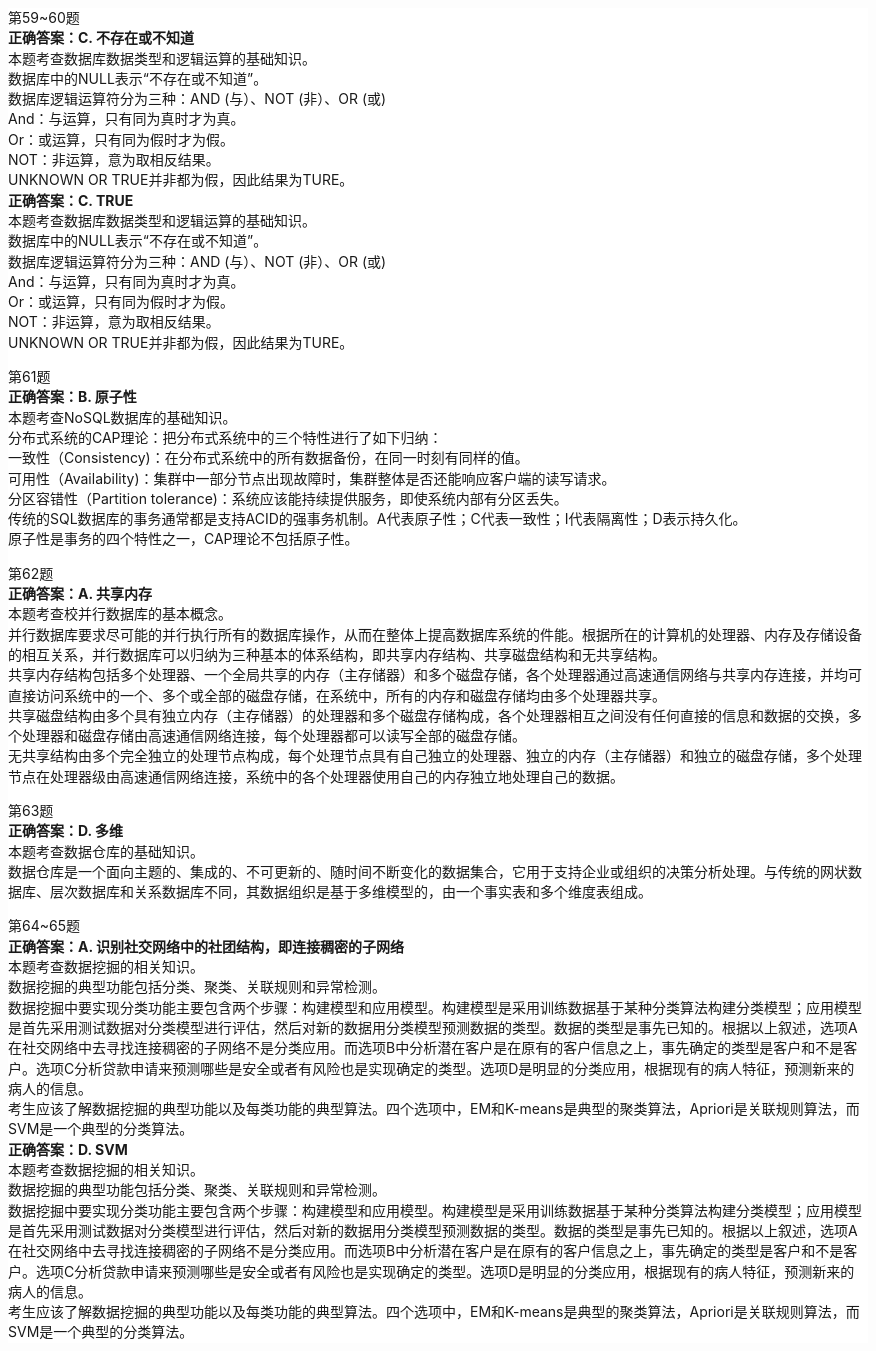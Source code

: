第59~60题  
**正确答案：C. 不存在或不知道**  
本题考查数据库数据类型和逻辑运算的基础知识。  
数据库中的NULL表示“不存在或不知道”。  
数据库逻辑运算符分为三种：AND (与）、NOT (非）、OR (或)  
And：与运算，只有同为真时才为真。  
Or：或运算，只有同为假时才为假。  
NOT：非运算，意为取相反结果。  
UNKNOWN OR TRUE并非都为假，因此结果为TURE。  
**正确答案：C. TRUE**  
本题考查数据库数据类型和逻辑运算的基础知识。  
数据库中的NULL表示“不存在或不知道”。  
数据库逻辑运算符分为三种：AND (与）、NOT (非）、OR (或)  
And：与运算，只有同为真时才为真。  
Or：或运算，只有同为假时才为假。  
NOT：非运算，意为取相反结果。  
UNKNOWN OR TRUE并非都为假，因此结果为TURE。  
  
第61题  
**正确答案：B. 原子性**  
本题考查NoSQL数据库的基础知识。  
分布式系统的CAP理论：把分布式系统中的三个特性进行了如下归纳：  
一致性（Consistency)：在分布式系统中的所有数据备份，在同一时刻有同样的值。  
可用性（Availability)：集群中一部分节点出现故障时，集群整体是否还能响应客户端的读写请求。  
分区容错性（Partition tolerance)：系统应该能持续提供服务，即使系统内部有分区丢失。  
传统的SQL数据库的事务通常都是支持ACID的强事务机制。A代表原子性；C代表一致性；I代表隔离性；D表示持久化。  
原子性是事务的四个特性之一，CAP理论不包括原子性。  
  
第62题  
**正确答案：A. 共享内存**  
本题考查校并行数据库的基本概念。  
并行数据库要求尽可能的并行执行所有的数据库操作，从而在整体上提高数据库系统的件能。根据所在的计算机的处理器、内存及存储设备的相互关系，并行数据库可以归纳为三种基本的体系结构，即共享内存结构、共享磁盘结构和无共享结构。  
共享内存结构包括多个处理器、一个全局共享的内存（主存储器）和多个磁盘存储，各个处理器通过高速通信网络与共享内存连接，并均可直接访问系统中的一个、多个或全部的磁盘存储，在系统中，所有的内存和磁盘存储均由多个处理器共享。  
共享磁盘结构由多个具有独立内存（主存储器）的处理器和多个磁盘存储构成，各个处理器相互之间没有任何直接的信息和数据的交换，多个处理器和磁盘存储由高速通信网络连接，每个处理器都可以读写全部的磁盘存储。  
无共享结构由多个完全独立的处理节点构成，每个处理节点具有自己独立的处理器、独立的内存（主存储器）和独立的磁盘存储，多个处理节点在处理器级由高速通信网络连接，系统中的各个处理器使用自己的内存独立地处理自己的数据。  
  
第63题  
**正确答案：D. 多维**  
本题考查数据仓库的基础知识。  
数据仓库是一个面向主题的、集成的、不可更新的、随时间不断变化的数据集合，它用于支持企业或组织的决策分析处理。与传统的网状数据库、层次数据库和关系数据库不同，其数据组织是基于多维模型的，由一个事实表和多个维度表组成。  
  
第64~65题  
**正确答案：A. 识别社交网络中的社团结构，即连接稠密的子网络**  
本题考查数据挖掘的相关知识。  
数据挖掘的典型功能包括分类、聚类、关联规则和异常检测。  
数据挖掘中要实现分类功能主要包含两个步骤：构建模型和应用模型。构建模型是采用训练数据基于某种分类算法构建分类模型；应用模型是首先采用测试数据对分类模型进行评估，然后对新的数据用分类模型预测数据的类型。数据的类型是事先已知的。根据以上叙述，选项A在社交网络中去寻找连接稠密的子网络不是分类应用。而选项B中分析潜在客户是在原有的客户信息之上，事先确定的类型是客户和不是客户。选项C分析贷款申请来预测哪些是安全或者有风险也是实现确定的类型。选项D是明显的分类应用，根据现有的病人特征，预测新来的病人的信息。  
考生应该了解数据挖掘的典型功能以及每类功能的典型算法。四个选项中，EM和K-means是典型的聚类算法，Apriori是关联规则算法，而SVM是一个典型的分类算法。  
**正确答案：D. SVM**  
本题考查数据挖掘的相关知识。  
数据挖掘的典型功能包括分类、聚类、关联规则和异常检测。  
数据挖掘中要实现分类功能主要包含两个步骤：构建模型和应用模型。构建模型是采用训练数据基于某种分类算法构建分类模型；应用模型是首先采用测试数据对分类模型进行评估，然后对新的数据用分类模型预测数据的类型。数据的类型是事先已知的。根据以上叙述，选项A在社交网络中去寻找连接稠密的子网络不是分类应用。而选项B中分析潜在客户是在原有的客户信息之上，事先确定的类型是客户和不是客户。选项C分析贷款申请来预测哪些是安全或者有风险也是实现确定的类型。选项D是明显的分类应用，根据现有的病人特征，预测新来的病人的信息。  
考生应该了解数据挖掘的典型功能以及每类功能的典型算法。四个选项中，EM和K-means是典型的聚类算法，Apriori是关联规则算法，而SVM是一个典型的分类算法。  
  